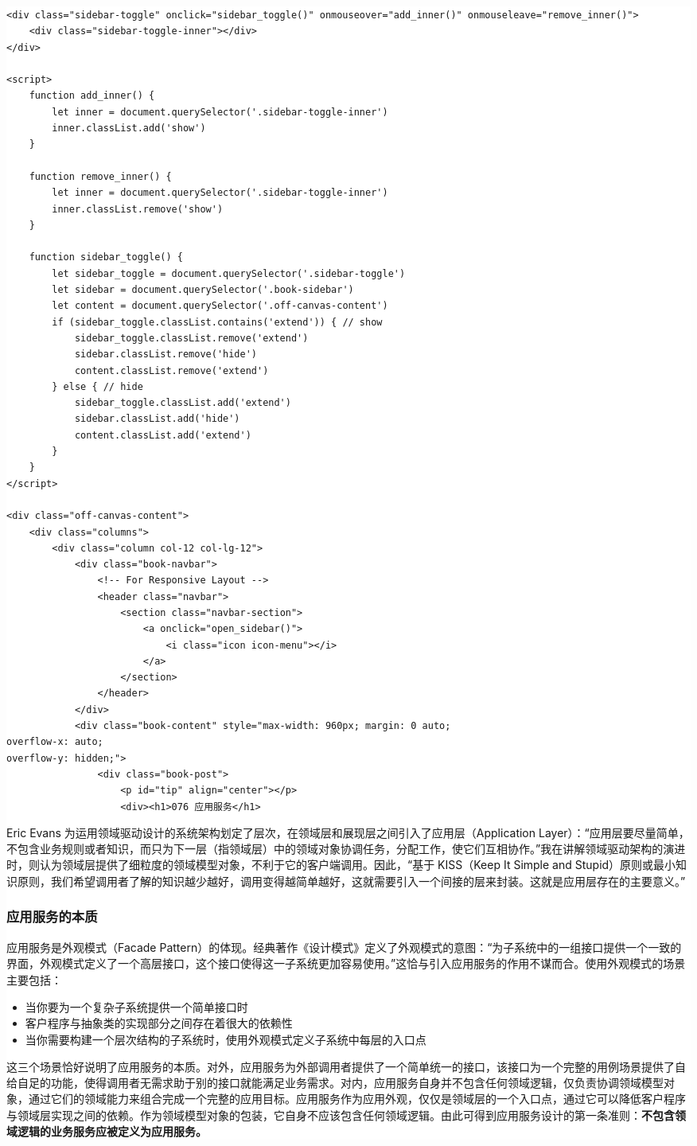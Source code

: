     <div class="sidebar-toggle" onclick="sidebar_toggle()" onmouseover="add_inner()" onmouseleave="remove_inner()">
        <div class="sidebar-toggle-inner"></div>
    </div>

    <script>
        function add_inner() {
            let inner = document.querySelector('.sidebar-toggle-inner')
            inner.classList.add('show')
        }

        function remove_inner() {
            let inner = document.querySelector('.sidebar-toggle-inner')
            inner.classList.remove('show')
        }

        function sidebar_toggle() {
            let sidebar_toggle = document.querySelector('.sidebar-toggle')
            let sidebar = document.querySelector('.book-sidebar')
            let content = document.querySelector('.off-canvas-content')
            if (sidebar_toggle.classList.contains('extend')) { // show
                sidebar_toggle.classList.remove('extend')
                sidebar.classList.remove('hide')
                content.classList.remove('extend')
            } else { // hide
                sidebar_toggle.classList.add('extend')
                sidebar.classList.add('hide')
                content.classList.add('extend')
            }
        }
    </script>

    <div class="off-canvas-content">
        <div class="columns">
            <div class="column col-12 col-lg-12">
                <div class="book-navbar">
                    <!-- For Responsive Layout -->
                    <header class="navbar">
                        <section class="navbar-section">
                            <a onclick="open_sidebar()">
                                <i class="icon icon-menu"></i>
                            </a>
                        </section>
                    </header>
                </div>
                <div class="book-content" style="max-width: 960px; margin: 0 auto;
    overflow-x: auto;
    overflow-y: hidden;">
                    <div class="book-post">
                        <p id="tip" align="center"></p>
                        <div><h1>076 应用服务</h1>
<p>Eric Evans 为运用领域驱动设计的系统架构划定了层次，在领域层和展现层之间引入了应用层（Application Layer）：“应用层要尽量简单，不包含业务规则或者知识，而只为下一层（指领域层）中的领域对象协调任务，分配工作，使它们互相协作。”我在讲解领域驱动架构的演进时，则认为领域层提供了细粒度的领域模型对象，不利于它的客户端调用。因此，“基于 KISS（Keep It Simple and Stupid）原则或最小知识原则，我们希望调用者了解的知识越少越好，调用变得越简单越好，这就需要引入一个间接的层来封装。这就是应用层存在的主要意义。”</p>
<h3>应用服务的本质</h3>
<p>应用服务是外观模式（Facade Pattern）的体现。经典著作《设计模式》定义了外观模式的意图：“为子系统中的一组接口提供一个一致的界面，外观模式定义了一个高层接口，这个接口使得这一子系统更加容易使用。”这恰与引入应用服务的作用不谋而合。使用外观模式的场景主要包括：</p>
<ul>
<li>当你要为一个复杂子系统提供一个简单接口时</li>
<li>客户程序与抽象类的实现部分之间存在着很大的依赖性</li>
<li>当你需要构建一个层次结构的子系统时，使用外观模式定义子系统中每层的入口点</li>
</ul>
<p>这三个场景恰好说明了应用服务的本质。对外，应用服务为外部调用者提供了一个简单统一的接口，该接口为一个完整的用例场景提供了自给自足的功能，使得调用者无需求助于别的接口就能满足业务需求。对内，应用服务自身并不包含任何领域逻辑，仅负责协调领域模型对象，通过它们的领域能力来组合完成一个完整的应用目标。应用服务作为应用外观，仅仅是领域层的一个入口点，通过它可以降低客户程序与领域层实现之间的依赖。作为领域模型对象的包装，它自身不应该包含任何领域逻辑。由此可得到应用服务设计的第一条准则：<strong>不包含领域逻辑的业务服务应被定义为应用服务。</strong></p>